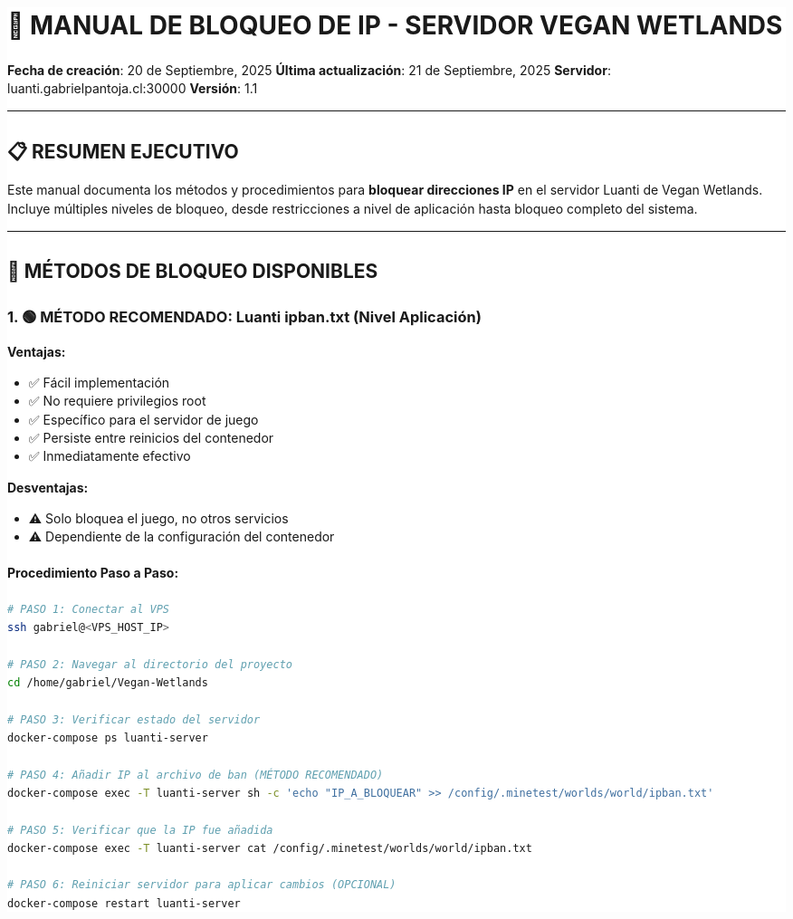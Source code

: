 # 🚫 MANUAL DE BLOQUEO DE IP - SERVIDOR VEGAN WETLANDS

**Fecha de creación**: 20 de Septiembre, 2025
**Última actualización**: 21 de Septiembre, 2025
**Servidor**: luanti.gabrielpantoja.cl:30000
**Versión**: 1.1

---

## 📋 RESUMEN EJECUTIVO

Este manual documenta los métodos y procedimientos para **bloquear direcciones IP** en el servidor Luanti de Vegan Wetlands. Incluye múltiples niveles de bloqueo, desde restricciones a nivel de aplicación hasta bloqueo completo del sistema.

---

## 🎯 MÉTODOS DE BLOQUEO DISPONIBLES

### 1. 🟢 **MÉTODO RECOMENDADO: Luanti ipban.txt (Nivel Aplicación)**

**Ventajas:**
- ✅ Fácil implementación
- ✅ No requiere privilegios root
- ✅ Específico para el servidor de juego
- ✅ Persiste entre reinicios del contenedor
- ✅ Inmediatamente efectivo

**Desventajas:**
- ⚠️ Solo bloquea el juego, no otros servicios
- ⚠️ Dependiente de la configuración del contenedor

#### **Procedimiento Paso a Paso:**

```bash
# PASO 1: Conectar al VPS
ssh gabriel@<VPS_HOST_IP>

# PASO 2: Navegar al directorio del proyecto
cd /home/gabriel/Vegan-Wetlands

# PASO 3: Verificar estado del servidor
docker-compose ps luanti-server

# PASO 4: Añadir IP al archivo de ban (MÉTODO RECOMENDADO)
docker-compose exec -T luanti-server sh -c 'echo "IP_A_BLOQUEAR" >> /config/.minetest/worlds/world/ipban.txt'

# PASO 5: Verificar que la IP fue añadida
docker-compose exec -T luanti-server cat /config/.minetest/worlds/world/ipban.txt

# PASO 6: Reiniciar servidor para aplicar cambios (OPCIONAL)
docker-compose restart luanti-server
```
